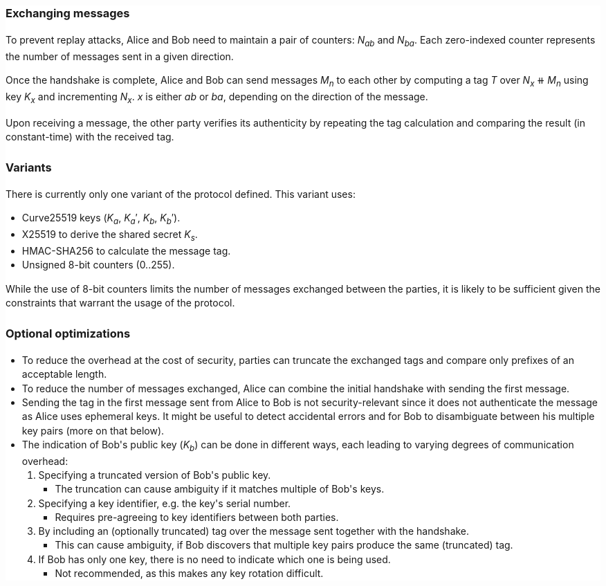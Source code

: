 ### Exchanging messages

To prevent replay attacks, Alice and Bob need to maintain a pair of counters:
$N_{ab}$ and $N_{ba}$. Each zero-indexed counter represents the number of
messages sent in a given direction.

Once the handshake is complete, Alice and Bob can send messages $M_n$ to each
other by computing a tag $T$ over $N_x ⧺ M_n$ using key $K_x$ and
incrementing $N_x$. $x$ is either $ab$ or $ba$, depending on the direction of
the message.

Upon receiving a message, the other party verifies its authenticity by repeating
the tag calculation and comparing the result (in constant-time) with the
received tag.

### Variants

There is currently only one variant of the protocol defined. This variant uses:

*   Curve25519 keys ($K_a$, $K_a'$, $K_b$, $K_b'$).
*   X25519 to derive the shared secret $K_s$.
*   HMAC-SHA256 to calculate the message tag.
*   Unsigned 8-bit counters (0..255).

While the use of 8-bit counters limits the number of messages exchanged between
the parties, it is likely to be sufficient given the constraints that warrant
the usage of the protocol.

### Optional optimizations

*   To reduce the overhead at the cost of security, parties can truncate the
    exchanged tags and compare only prefixes of an acceptable length.
*   To reduce the number of messages exchanged, Alice can combine the initial
    handshake with sending the first message.
*   Sending the tag in the first message sent from Alice to Bob is not
    security-relevant since it does not authenticate the message as Alice uses
    ephemeral keys. It might be useful to detect accidental errors and for Bob
    to disambiguate between his multiple key pairs (more on that below).
*   The indication of Bob's public key ($K_b$) can be done in different ways, 
    each leading to varying degrees of communication overhead:
    1.  Specifying a truncated version of Bob's public key.
        *   The truncation can cause ambiguity if it matches multiple of Bob's
            keys.
    1.  Specifying a key identifier, e.g. the key's serial number.
        *   Requires pre-agreeing to key identifiers between both parties.
    1.  By including an (optionally truncated) tag over the message sent
        together with the handshake.
        *   This can cause ambiguity, if Bob discovers that multiple key pairs
            produce the same (truncated) tag.
    1.  If Bob has only one key, there is no need to indicate which one is being
        used.
        *   Not recommended, as this makes any key rotation difficult.
